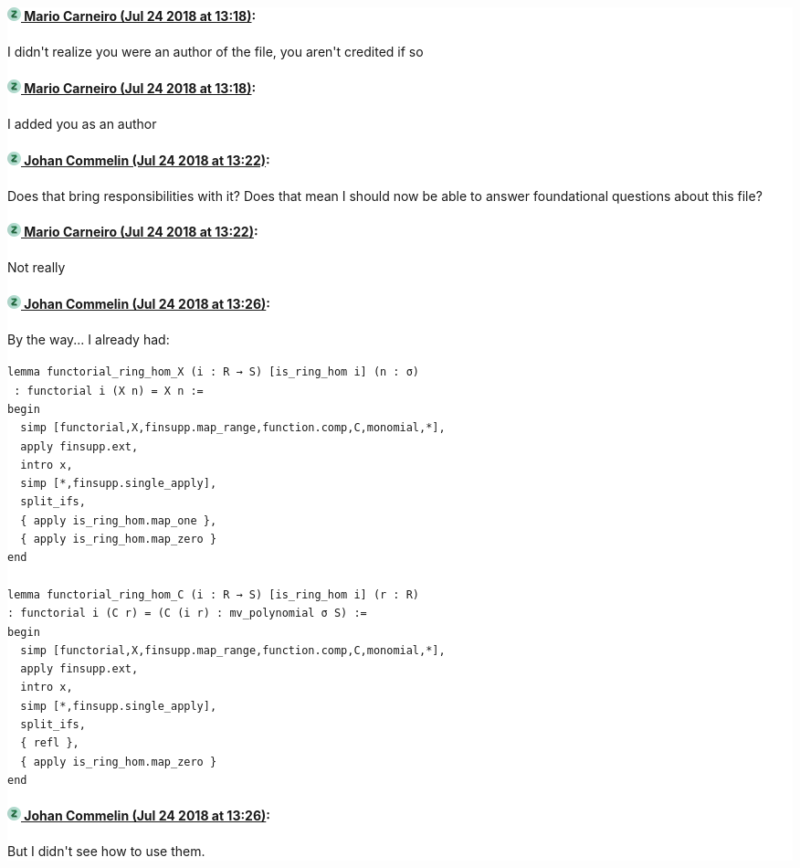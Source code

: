 #### [![Click to go to Zulip](../../assets/img/zulip2.png) Mario Carneiro (Jul 24 2018 at 13:18)](https://leanprover.zulipchat.com/#narrow/stream/116395-maths/topic/ring%20hom%20induces%20ring%20hom%20between%20mv_polynomials/near/130204912):
I didn't realize you were an author of the file, you aren't credited if so

#### [![Click to go to Zulip](../../assets/img/zulip2.png) Mario Carneiro (Jul 24 2018 at 13:18)](https://leanprover.zulipchat.com/#narrow/stream/116395-maths/topic/ring%20hom%20induces%20ring%20hom%20between%20mv_polynomials/near/130204920):
I added you as an author

#### [![Click to go to Zulip](../../assets/img/zulip2.png) Johan Commelin (Jul 24 2018 at 13:22)](https://leanprover.zulipchat.com/#narrow/stream/116395-maths/topic/ring%20hom%20induces%20ring%20hom%20between%20mv_polynomials/near/130205097):
Does that bring responsibilities with it? Does that mean I should now be able to answer foundational questions about this file?

#### [![Click to go to Zulip](../../assets/img/zulip2.png) Mario Carneiro (Jul 24 2018 at 13:22)](https://leanprover.zulipchat.com/#narrow/stream/116395-maths/topic/ring%20hom%20induces%20ring%20hom%20between%20mv_polynomials/near/130205103):
Not really

#### [![Click to go to Zulip](../../assets/img/zulip2.png) Johan Commelin (Jul 24 2018 at 13:26)](https://leanprover.zulipchat.com/#narrow/stream/116395-maths/topic/ring%20hom%20induces%20ring%20hom%20between%20mv_polynomials/near/130205235):
By the way... I already had:
```lean
lemma functorial_ring_hom_X (i : R → S) [is_ring_hom i] (n : σ)
 : functorial i (X n) = X n :=
begin
  simp [functorial,X,finsupp.map_range,function.comp,C,monomial,*],
  apply finsupp.ext,
  intro x,
  simp [*,finsupp.single_apply],
  split_ifs,
  { apply is_ring_hom.map_one },
  { apply is_ring_hom.map_zero }
end

lemma functorial_ring_hom_C (i : R → S) [is_ring_hom i] (r : R)
: functorial i (C r) = (C (i r) : mv_polynomial σ S) :=
begin
  simp [functorial,X,finsupp.map_range,function.comp,C,monomial,*],
  apply finsupp.ext,
  intro x,
  simp [*,finsupp.single_apply],
  split_ifs,
  { refl },
  { apply is_ring_hom.map_zero }
end
```

#### [![Click to go to Zulip](../../assets/img/zulip2.png) Johan Commelin (Jul 24 2018 at 13:26)](https://leanprover.zulipchat.com/#narrow/stream/116395-maths/topic/ring%20hom%20induces%20ring%20hom%20between%20mv_polynomials/near/130205239):
But I didn't see how to use them.
